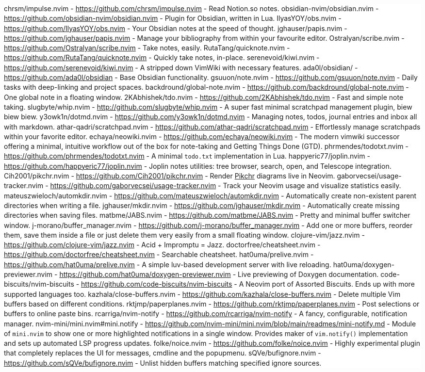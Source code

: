 chrsm/impulse.nvim - https://github.com/chrsm/impulse.nvim - Read Notion.so notes.
obsidian-nvim/obsidian.nvim - https://github.com/obsidian-nvim/obsidian.nvim - Plugin for Obsidian, written in Lua.
IlyasYOY/obs.nvim - https://github.com/IlyasYOY/obs.nvim - Your Obsidian notes at the speed of thought.
jghauser/papis.nvim - https://github.com/jghauser/papis.nvim - Manage your bibliography from within your favourite editor.
Ostralyan/scribe.nvim - https://github.com/Ostralyan/scribe.nvim - Take notes, easily.
RutaTang/quicknote.nvim - https://github.com/RutaTang/quicknote.nvim - Quickly take notes, in-place.
serenevoid/kiwi.nvim - https://github.com/serenevoid/kiwi.nvim - A stripped down VimWiki with necessary features.
ada0l/obsidian/ - https://github.com/ada0l/obsidian - Base Obsidian functionality.
gsuuon/note.nvim - https://github.com/gsuuon/note.nvim - Daily tasks with deep-linking and project spaces.
backdround/global-note.nvim - https://github.com/backdround/global-note.nvim - One global note in a floating window.
2KAbhishek/tdo.nvim - https://github.com/2KAbhishek/tdo.nvim - Fast and simple note taking.
slugbyte/whip.nvim - http://github.com/slugbyte/whip.nvim - A super fast minimal scratchpad management plugin, biew biew biew.
y3owk1n/dotmd.nvim - https://github.com/y3owk1n/dotmd.nvim - Managing notes, todos, journal entries and inbox all with markdown.
athar-qadri/scratchpad.nvim - https://github.com/athar-qadri/scratchpad.nvim - Effortlessly manage scratchpads within your favorite editor.
echaya/neowiki.nvim - https://github.com/echaya/neowiki.nvim - The modern vimwiki successor offering a minimal, intuitive workflow out of the box for note-taking and Getting Things Done (GTD).
phrmendes/todotxt.nvim - https://github.com/phrmendes/todotxt.nvim - A minimal `todo.txt` implementation in Lua.
happyeric77/joplin.nvim - https://github.com/happyeric77/joplin.nvim - Joplin notes utilities: tree browser, search, open, and Telescope integration.
Cih2001/pikchr.nvim - https://github.com/Cih2001/pikchr.nvim - Render [Pikchr](https://pikchr.org/) diagrams live in Neovim.
gaborvecsei/usage-tracker.nvim - https://github.com/gaborvecsei/usage-tracker.nvim - Track your Neovim usage and visualize statistics easily.
mateuszwieloch/automkdir.nvim - https://github.com/mateuszwieloch/automkdir.nvim - Automatically create non-existent parent directories when writing a file.
jghauser/mkdir.nvim - https://github.com/jghauser/mkdir.nvim - Automatically create missing directories when saving files.
matbme/JABS.nvim - https://github.com/matbme/JABS.nvim - Pretty and minimal buffer switcher window.
j-morano/buffer_manager.nvim - https://github.com/j-morano/buffer_manager.nvim - Add one or more buffers, reorder them, save them inside a file or just delete them very easily from a small floating window.
clojure-vim/jazz.nvim - https://github.com/clojure-vim/jazz.nvim - Acid + Impromptu = Jazz.
doctorfree/cheatsheet.nvim - https://github.com/doctorfree/cheatsheet.nvim - Searchable cheatsheet.
hat0uma/prelive.nvim - https://github.com/hat0uma/prelive.nvim - A simple luv-based development server with live reloading.
hat0uma/doxygen-previewer.nvim - https://github.com/hat0uma/doxygen-previewer.nvim - Live previewing of Doxygen documentation.
code-biscuits/nvim-biscuits - https://github.com/code-biscuits/nvim-biscuits - A Neovim port of Assorted Biscuits. Ends up with more supported languages too.
kazhala/close-buffers.nvim - https://github.com/kazhala/close-buffers.nvim - Delete multiple Vim buffers based on different conditions.
rktjmp/paperplanes.nvim - https://github.com/rktjmp/paperplanes.nvim - Post selections or buffers to online paste bins.
rcarriga/nvim-notify - https://github.com/rcarriga/nvim-notify - A fancy, configurable, notification manager.
nvim-mini/mini.nvim#mini.notify - https://github.com/nvim-mini/mini.nvim/blob/main/readmes/mini-notify.md - Module of `mini.nvim` to show one or more highlighted notifications in a single window. Provides maker of `vim.notify()` implementation and sets up automated LSP progress updates.
folke/noice.nvim - https://github.com/folke/noice.nvim - Highly experimental plugin that completely replaces the UI for messages, cmdline and the popupmenu.
sQVe/bufignore.nvim - https://github.com/sQVe/bufignore.nvim - Unlist hidden buffers matching specified ignore sources.